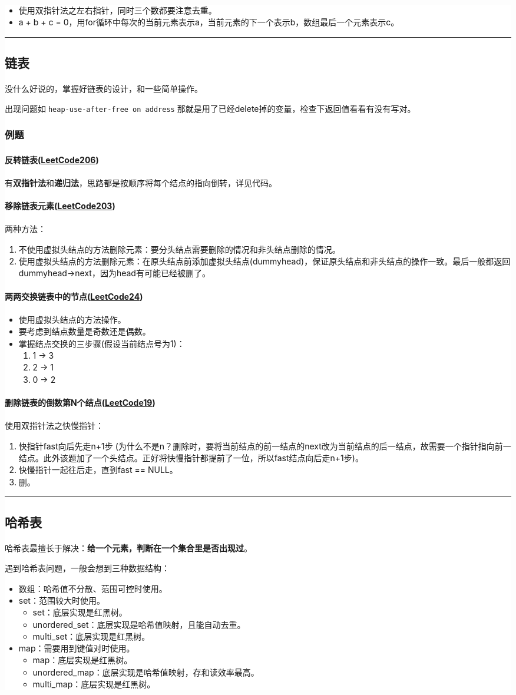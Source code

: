 - 使用双指针法之左右指针，同时三个数都要注意去重。
- a + b + c = 0，用for循环中每次的当前元素表示a，当前元素的下一个表示b，数组最后一个元素表示c。

---

## 链表

没什么好说的，掌握好链表的设计，和一些简单操作。

出现问题如 `heap-use-after-free on address` 那就是用了已经delete掉的变量，检查下返回值看看有没有写对。

### 例题

#### 反转链表([LeetCode206](https://leetcode.cn/problems/reverse-linked-list/))

有**双指针法**和**递归法**，思路都是按顺序将每个结点的指向倒转，详见代码。

#### 移除链表元素([LeetCode203](https://leetcode.cn/problems/remove-linked-list-elements/))

两种方法：

1. 不使用虚拟头结点的方法删除元素：要分头结点需要删除的情况和非头结点删除的情况。
2. 使用虚拟头结点的方法删除元素：在原头结点前添加虚拟头结点(dummyhead)，保证原头结点和非头结点的操作一致。最后一般都返回dummyhead->next，因为head有可能已经被删了。

#### 两两交换链表中的节点([LeetCode24](https://leetcode.cn/problems/swap-nodes-in-pairs/))

- 使用虚拟头结点的方法操作。
- 要考虑到结点数量是奇数还是偶数。
- 掌握结点交换的三步骤(假设当前结点号为1)：
  1. 1 → 3
  2. 2 → 1
  3. 0 → 2

#### 删除链表的倒数第N个结点([LeetCode19](https://leetcode.cn/problems/remove-nth-node-from-end-of-list/))

使用双指针法之快慢指针：

1. 快指针fast向后先走n+1步 (为什么不是n？删除时，要将当前结点的前一结点的next改为当前结点的后一结点，故需要一个指针指向前一结点。此外该题加了一个头结点。正好将快慢指针都提前了一位，所以fast结点向后走n+1步)。
2. 快慢指针一起往后走，直到fast == NULL。
3. 删。

---

## 哈希表

哈希表最擅长于解决：**给一个元素，判断在一个集合里是否出现过**。

遇到哈希表问题，一般会想到三种数据结构：

- 数组：哈希值不分散、范围可控时使用。
- set：范围较大时使用。
  - set：底层实现是红黑树。
  - unordered_set：底层实现是哈希值映射，且能自动去重。
  - multi_set：底层实现是红黑树。
- map：需要用到键值对时使用。
  - map：底层实现是红黑树。
  - unordered_map：底层实现是哈希值映射，存和读效率最高。
  - multi_map：底层实现是红黑树。
